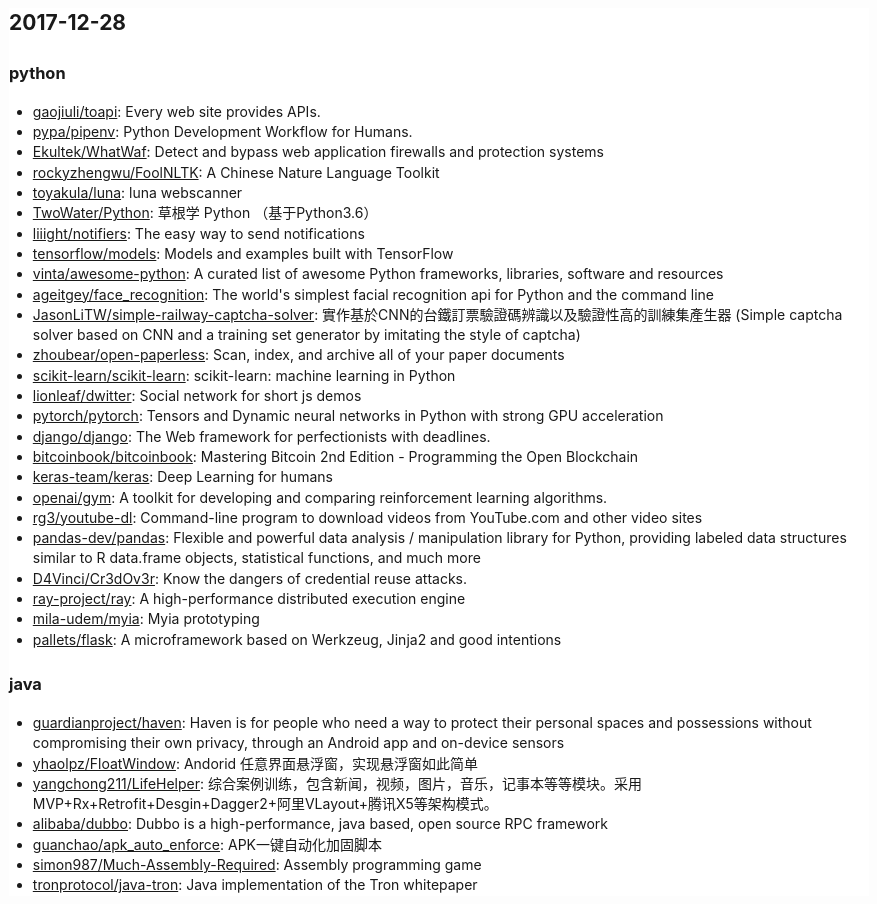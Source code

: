 ## 2017-12-28

### python
* [gaojiuli/toapi](https://github.com/gaojiuli/toapi): Every web site provides APIs.
* [pypa/pipenv](https://github.com/pypa/pipenv): Python Development Workflow for Humans.
* [Ekultek/WhatWaf](https://github.com/Ekultek/WhatWaf): Detect and bypass web application firewalls and protection systems
* [rockyzhengwu/FoolNLTK](https://github.com/rockyzhengwu/FoolNLTK): A Chinese Nature Language Toolkit
* [toyakula/luna](https://github.com/toyakula/luna): luna webscanner
* [TwoWater/Python](https://github.com/TwoWater/Python): 草根学 Python （基于Python3.6）
* [liiight/notifiers](https://github.com/liiight/notifiers): The easy way to send notifications
* [tensorflow/models](https://github.com/tensorflow/models): Models and examples built with TensorFlow
* [vinta/awesome-python](https://github.com/vinta/awesome-python): A curated list of awesome Python frameworks, libraries, software and resources
* [ageitgey/face_recognition](https://github.com/ageitgey/face_recognition): The world's simplest facial recognition api for Python and the command line
* [JasonLiTW/simple-railway-captcha-solver](https://github.com/JasonLiTW/simple-railway-captcha-solver): 實作基於CNN的台鐵訂票驗證碼辨識以及驗證性高的訓練集產生器 (Simple captcha solver based on CNN and a training set generator by imitating the style of captcha)
* [zhoubear/open-paperless](https://github.com/zhoubear/open-paperless): Scan, index, and archive all of your paper documents
* [scikit-learn/scikit-learn](https://github.com/scikit-learn/scikit-learn): scikit-learn: machine learning in Python
* [lionleaf/dwitter](https://github.com/lionleaf/dwitter): Social network for short js demos
* [pytorch/pytorch](https://github.com/pytorch/pytorch): Tensors and Dynamic neural networks in Python with strong GPU acceleration
* [django/django](https://github.com/django/django): The Web framework for perfectionists with deadlines.
* [bitcoinbook/bitcoinbook](https://github.com/bitcoinbook/bitcoinbook): Mastering Bitcoin 2nd Edition - Programming the Open Blockchain
* [keras-team/keras](https://github.com/keras-team/keras): Deep Learning for humans
* [openai/gym](https://github.com/openai/gym): A toolkit for developing and comparing reinforcement learning algorithms.
* [rg3/youtube-dl](https://github.com/rg3/youtube-dl): Command-line program to download videos from YouTube.com and other video sites
* [pandas-dev/pandas](https://github.com/pandas-dev/pandas): Flexible and powerful data analysis / manipulation library for Python, providing labeled data structures similar to R data.frame objects, statistical functions, and much more
* [D4Vinci/Cr3dOv3r](https://github.com/D4Vinci/Cr3dOv3r): Know the dangers of credential reuse attacks.
* [ray-project/ray](https://github.com/ray-project/ray): A high-performance distributed execution engine
* [mila-udem/myia](https://github.com/mila-udem/myia): Myia prototyping
* [pallets/flask](https://github.com/pallets/flask): A microframework based on Werkzeug, Jinja2 and good intentions

### java
* [guardianproject/haven](https://github.com/guardianproject/haven): Haven is for people who need a way to protect their personal spaces and possessions without compromising their own privacy, through an Android app and on-device sensors
* [yhaolpz/FloatWindow](https://github.com/yhaolpz/FloatWindow): Andorid 任意界面悬浮窗，实现悬浮窗如此简单
* [yangchong211/LifeHelper](https://github.com/yangchong211/LifeHelper): 综合案例训练，包含新闻，视频，图片，音乐，记事本等等模块。采用MVP+Rx+Retrofit+Desgin+Dagger2+阿里VLayout+腾讯X5等架构模式。
* [alibaba/dubbo](https://github.com/alibaba/dubbo): Dubbo is a high-performance, java based, open source RPC framework
* [guanchao/apk_auto_enforce](https://github.com/guanchao/apk_auto_enforce): APK一键自动化加固脚本
* [simon987/Much-Assembly-Required](https://github.com/simon987/Much-Assembly-Required): Assembly programming game
* [tronprotocol/java-tron](https://github.com/tronprotocol/java-tron): Java implementation of the Tron whitepaper